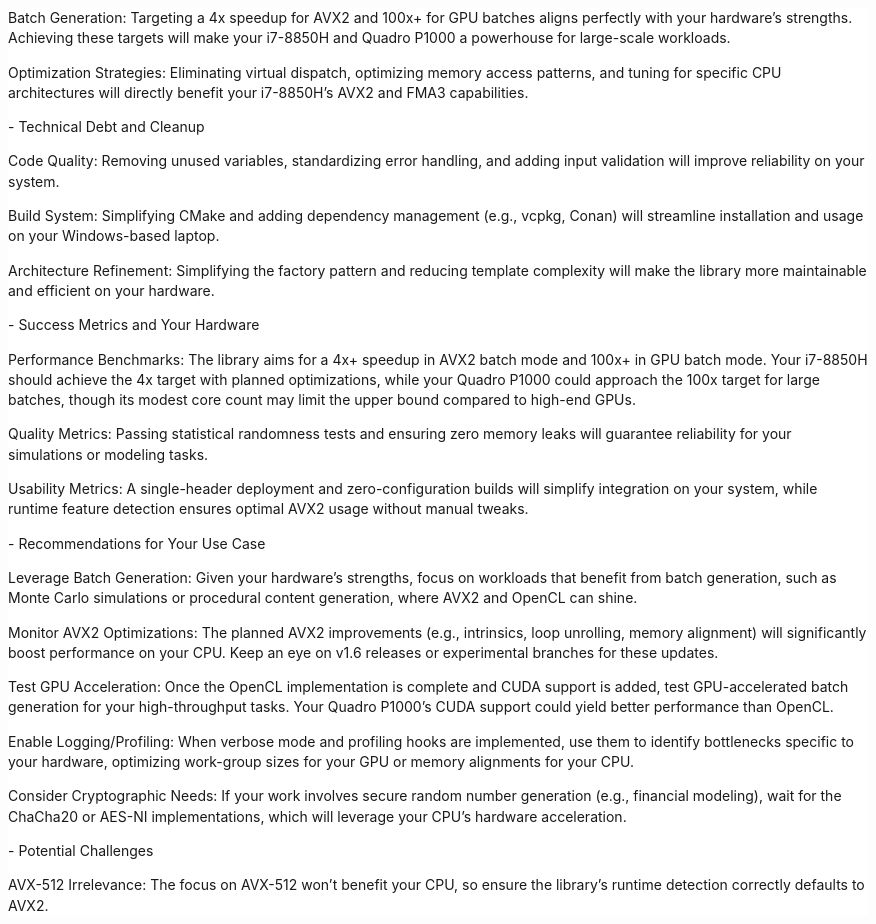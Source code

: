 Batch Generation: Targeting a 4x speedup for AVX2 and 100x+ for GPU batches aligns perfectly with your hardware’s strengths. Achieving these targets will make your i7-8850H and Quadro P1000 a powerhouse for large-scale workloads.

Optimization Strategies: Eliminating virtual dispatch, optimizing memory access patterns, and tuning for specific CPU architectures will directly benefit your i7-8850H’s AVX2 and FMA3 capabilities.


\- Technical Debt and Cleanup

Code Quality: Removing unused variables, standardizing error handling, and adding input validation will improve reliability on your system.

Build System: Simplifying CMake and adding dependency management (e.g., vcpkg, Conan) will streamline installation and usage on your Windows-based laptop.

Architecture Refinement: Simplifying the factory pattern and reducing template complexity will make the library more maintainable and efficient on your hardware.


\- Success Metrics and Your Hardware

Performance Benchmarks: The library aims for a 4x+ speedup in AVX2 batch mode and 100x+ in GPU batch mode. Your i7-8850H should achieve the 4x target with planned optimizations, while your Quadro P1000 could approach the 100x target for large batches, though its modest core count may limit the upper bound compared to high-end GPUs.

Quality Metrics: Passing statistical randomness tests and ensuring zero memory leaks will guarantee reliability for your simulations or modeling tasks.

Usability Metrics: A single-header deployment and zero-configuration builds will simplify integration on your system, while runtime feature detection ensures optimal AVX2 usage without manual tweaks.


\- Recommendations for Your Use Case

Leverage Batch Generation: Given your hardware’s strengths, focus on workloads that benefit from batch generation, such as Monte Carlo simulations or procedural content generation, where AVX2 and OpenCL can shine.

Monitor AVX2 Optimizations: The planned AVX2 improvements (e.g., intrinsics, loop unrolling, memory alignment) will significantly boost performance on your CPU. Keep an eye on v1.6 releases or experimental branches for these updates.

Test GPU Acceleration: Once the OpenCL implementation is complete and CUDA support is added, test GPU-accelerated batch generation for your high-throughput tasks. Your Quadro P1000’s CUDA support could yield better performance than OpenCL.

Enable Logging/Profiling: When verbose mode and profiling hooks are implemented, use them to identify bottlenecks specific to your hardware, optimizing work-group sizes for your GPU or memory alignments for your CPU.

Consider Cryptographic Needs: If your work involves secure random number generation (e.g., financial modeling), wait for the ChaCha20 or AES-NI implementations, which will leverage your CPU’s hardware acceleration.


\- Potential Challenges

AVX-512 Irrelevance: The focus on AVX-512 won’t benefit your CPU, so ensure the library’s runtime detection correctly defaults to AVX2.
